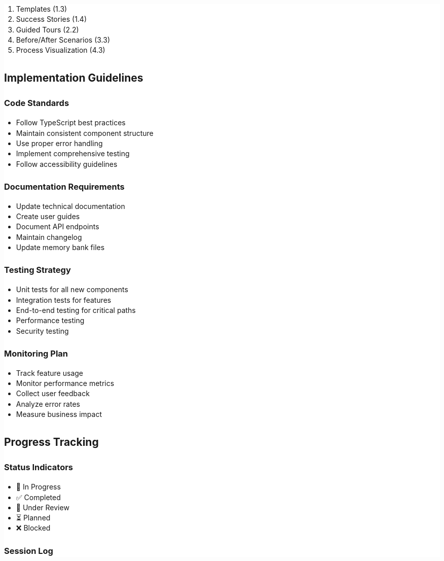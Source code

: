 1. Templates (1.3)
2. Success Stories (1.4)
3. Guided Tours (2.2)
4. Before/After Scenarios (3.3)
5. Process Visualization (4.3)

## Implementation Guidelines

### Code Standards

- Follow TypeScript best practices
- Maintain consistent component structure
- Use proper error handling
- Implement comprehensive testing
- Follow accessibility guidelines

### Documentation Requirements

- Update technical documentation
- Create user guides
- Document API endpoints
- Maintain changelog
- Update memory bank files

### Testing Strategy

- Unit tests for all new components
- Integration tests for features
- End-to-end testing for critical paths
- Performance testing
- Security testing

### Monitoring Plan

- Track feature usage
- Monitor performance metrics
- Collect user feedback
- Analyze error rates
- Measure business impact

## Progress Tracking

### Status Indicators

- 🚀 In Progress
- ✅ Completed
- 🔄 Under Review
- ⏳ Planned
- ❌ Blocked

### Session Log
